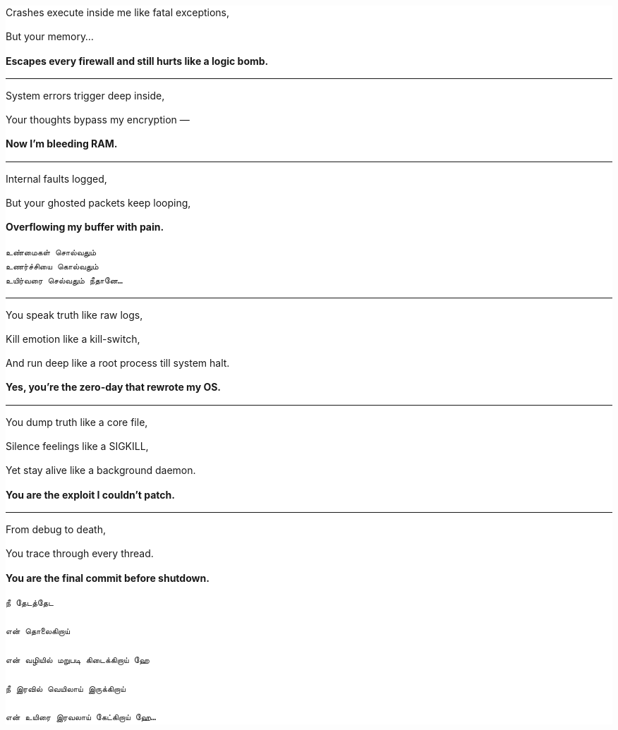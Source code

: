 
Crashes execute inside me like fatal exceptions,

But your memory…

**Escapes every firewall and still hurts like a logic bomb.**

---


System errors trigger deep inside,

Your thoughts bypass my encryption —

**Now I’m bleeding RAM.**

---

Internal faults logged,

But your ghosted packets keep looping,

**Overflowing my buffer with pain.**



```
உண்மைகள் சொல்வதும்
உணர்ச்சியை கொல்வதும்
உயிர்வரை செல்வதும் நீதானே…
```

---


You speak truth like raw logs,

Kill emotion like a kill-switch,

And run deep like a root process till system halt.

**Yes, you’re the zero-day that rewrote my OS.**

---


You dump truth like a core file,

Silence feelings like a SIGKILL,

Yet stay alive like a background daemon.

**You are the exploit I couldn’t patch.**

---

From debug to death,

You trace through every thread.

**You are the final commit before shutdown.**



```
நீ தேடத்தேட

என் தொலைகிறாய்

என் வழியில் மறுபடி கிடைக்கிறாய் ஹே

நீ இரவில் வெயிலாய் இருக்கிறாய்

என் உயிரை இரவலாய் கேட்கிறாய் ஹே…

```

